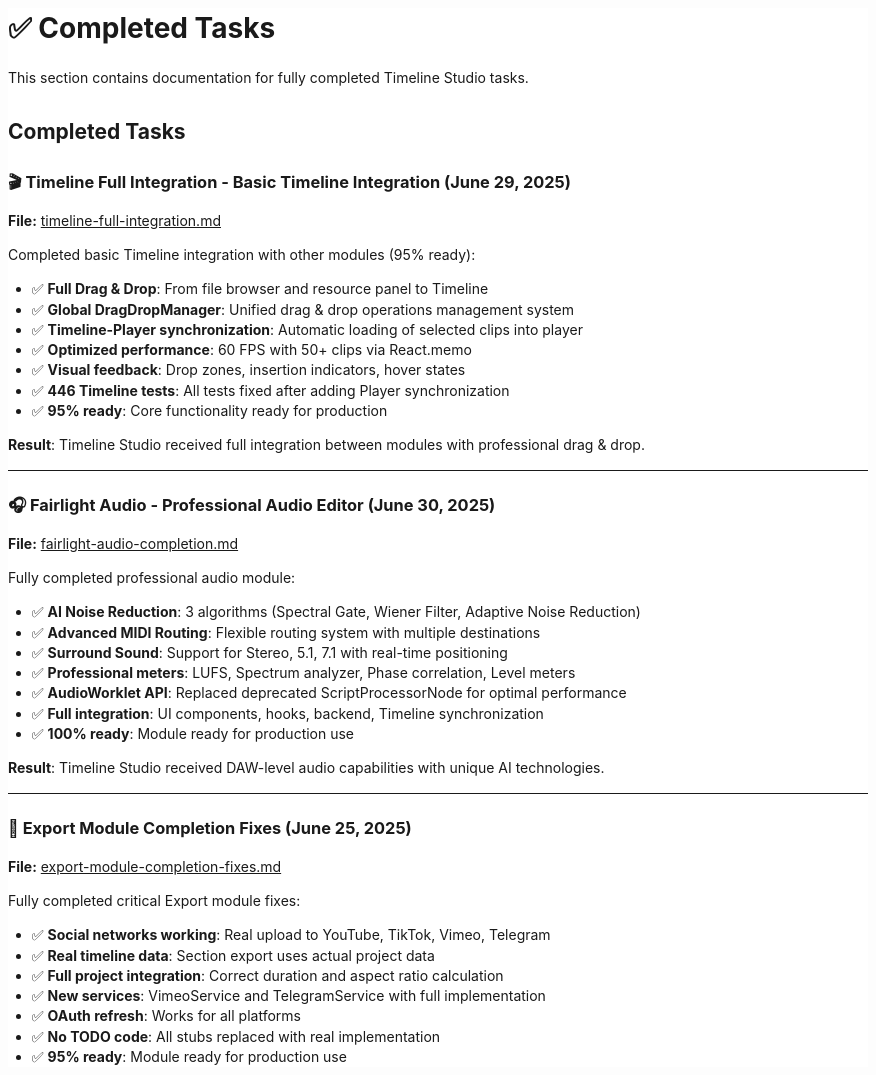 # ✅ Completed Tasks

This section contains documentation for fully completed Timeline Studio tasks.

## Completed Tasks

### 🎬 **Timeline Full Integration - Basic Timeline Integration** (June 29, 2025)
**File:** [timeline-full-integration.md](./timeline-full-integration.md)

Completed basic Timeline integration with other modules (95% ready):

- ✅ **Full Drag & Drop**: From file browser and resource panel to Timeline
- ✅ **Global DragDropManager**: Unified drag & drop operations management system
- ✅ **Timeline-Player synchronization**: Automatic loading of selected clips into player
- ✅ **Optimized performance**: 60 FPS with 50+ clips via React.memo
- ✅ **Visual feedback**: Drop zones, insertion indicators, hover states
- ✅ **446 Timeline tests**: All tests fixed after adding Player synchronization
- ✅ **95% ready**: Core functionality ready for production

**Result**: Timeline Studio received full integration between modules with professional drag & drop.

---

### 🎧 **Fairlight Audio - Professional Audio Editor** (June 30, 2025)
**File:** [fairlight-audio-completion.md](./fairlight-audio-completion.md)

Fully completed professional audio module:

- ✅ **AI Noise Reduction**: 3 algorithms (Spectral Gate, Wiener Filter, Adaptive Noise Reduction)
- ✅ **Advanced MIDI Routing**: Flexible routing system with multiple destinations
- ✅ **Surround Sound**: Support for Stereo, 5.1, 7.1 with real-time positioning
- ✅ **Professional meters**: LUFS, Spectrum analyzer, Phase correlation, Level meters
- ✅ **AudioWorklet API**: Replaced deprecated ScriptProcessorNode for optimal performance
- ✅ **Full integration**: UI components, hooks, backend, Timeline synchronization
- ✅ **100% ready**: Module ready for production use

**Result**: Timeline Studio received DAW-level audio capabilities with unique AI technologies.

---

### 🚀 **Export Module Completion Fixes** (June 25, 2025)
**File:** [export-module-completion-fixes.md](./export-module-completion-fixes.md)

Fully completed critical Export module fixes:

- ✅ **Social networks working**: Real upload to YouTube, TikTok, Vimeo, Telegram
- ✅ **Real timeline data**: Section export uses actual project data
- ✅ **Full project integration**: Correct duration and aspect ratio calculation
- ✅ **New services**: VimeoService and TelegramService with full implementation
- ✅ **OAuth refresh**: Works for all platforms
- ✅ **No TODO code**: All stubs replaced with real implementation
- ✅ **95% ready**: Module ready for production use
